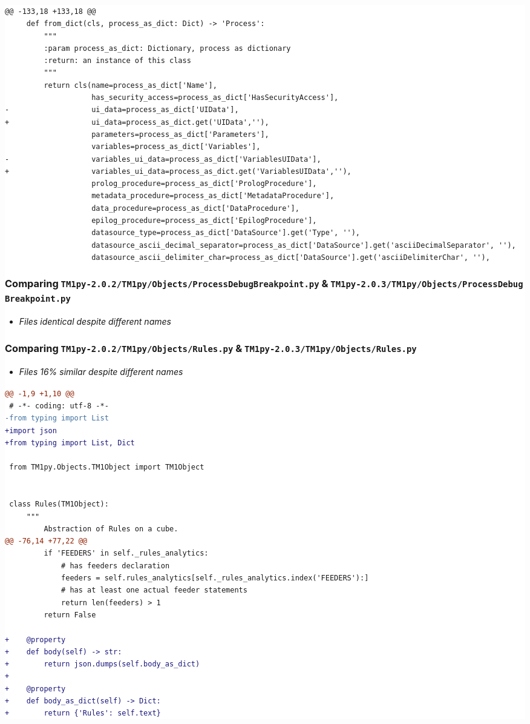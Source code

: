 ```
@@ -133,18 +133,18 @@
     def from_dict(cls, process_as_dict: Dict) -> 'Process':
         """
         :param process_as_dict: Dictionary, process as dictionary
         :return: an instance of this class
         """
         return cls(name=process_as_dict['Name'],
                    has_security_access=process_as_dict['HasSecurityAccess'],
-                   ui_data=process_as_dict['UIData'],
+                   ui_data=process_as_dict.get('UIData',''),
                    parameters=process_as_dict['Parameters'],
                    variables=process_as_dict['Variables'],
-                   variables_ui_data=process_as_dict['VariablesUIData'],
+                   variables_ui_data=process_as_dict.get('VariablesUIData',''),
                    prolog_procedure=process_as_dict['PrologProcedure'],
                    metadata_procedure=process_as_dict['MetadataProcedure'],
                    data_procedure=process_as_dict['DataProcedure'],
                    epilog_procedure=process_as_dict['EpilogProcedure'],
                    datasource_type=process_as_dict['DataSource'].get('Type', ''),
                    datasource_ascii_decimal_separator=process_as_dict['DataSource'].get('asciiDecimalSeparator', ''),
                    datasource_ascii_delimiter_char=process_as_dict['DataSource'].get('asciiDelimiterChar', ''),
```

### Comparing `TM1py-2.0.2/TM1py/Objects/ProcessDebugBreakpoint.py` & `TM1py-2.0.3/TM1py/Objects/ProcessDebugBreakpoint.py`

 * *Files identical despite different names*

### Comparing `TM1py-2.0.2/TM1py/Objects/Rules.py` & `TM1py-2.0.3/TM1py/Objects/Rules.py`

 * *Files 16% similar despite different names*

```diff
@@ -1,9 +1,10 @@
 # -*- coding: utf-8 -*-
-from typing import List
+import json
+from typing import List, Dict
 
 from TM1py.Objects.TM1Object import TM1Object
 
 
 class Rules(TM1Object):
     """
         Abstraction of Rules on a cube.
@@ -76,14 +77,22 @@
         if 'FEEDERS' in self._rules_analytics:
             # has feeders declaration
             feeders = self.rules_analytics[self._rules_analytics.index('FEEDERS'):]
             # has at least one actual feeder statements
             return len(feeders) > 1
         return False
 
+    @property
+    def body(self) -> str:
+        return json.dumps(self.body_as_dict)
+
+    @property
+    def body_as_dict(self) -> Dict:
+        return {'Rules': self.text}
```